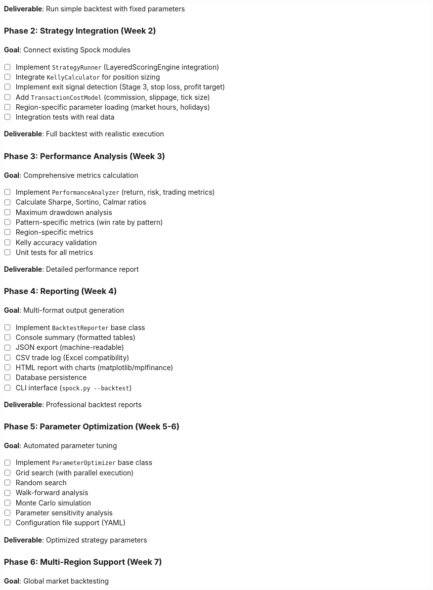 **Deliverable**: Run simple backtest with fixed parameters

### Phase 2: Strategy Integration (Week 2)
**Goal**: Connect existing Spock modules

- [ ] Implement `StrategyRunner` (LayeredScoringEngine integration)
- [ ] Integrate `KellyCalculator` for position sizing
- [ ] Implement exit signal detection (Stage 3, stop loss, profit target)
- [ ] Add `TransactionCostModel` (commission, slippage, tick size)
- [ ] Region-specific parameter loading (market hours, holidays)
- [ ] Integration tests with real data

**Deliverable**: Full backtest with realistic execution

### Phase 3: Performance Analysis (Week 3)
**Goal**: Comprehensive metrics calculation

- [ ] Implement `PerformanceAnalyzer` (return, risk, trading metrics)
- [ ] Calculate Sharpe, Sortino, Calmar ratios
- [ ] Maximum drawdown analysis
- [ ] Pattern-specific metrics (win rate by pattern)
- [ ] Region-specific metrics
- [ ] Kelly accuracy validation
- [ ] Unit tests for all metrics

**Deliverable**: Detailed performance report

### Phase 4: Reporting (Week 4)
**Goal**: Multi-format output generation

- [ ] Implement `BacktestReporter` base class
- [ ] Console summary (formatted tables)
- [ ] JSON export (machine-readable)
- [ ] CSV trade log (Excel compatibility)
- [ ] HTML report with charts (matplotlib/mplfinance)
- [ ] Database persistence
- [ ] CLI interface (`spock.py --backtest`)

**Deliverable**: Professional backtest reports

### Phase 5: Parameter Optimization (Week 5-6)
**Goal**: Automated parameter tuning

- [ ] Implement `ParameterOptimizer` base class
- [ ] Grid search (with parallel execution)
- [ ] Random search
- [ ] Walk-forward analysis
- [ ] Monte Carlo simulation
- [ ] Parameter sensitivity analysis
- [ ] Configuration file support (YAML)

**Deliverable**: Optimized strategy parameters

### Phase 6: Multi-Region Support (Week 7)
**Goal**: Global market backtesting
